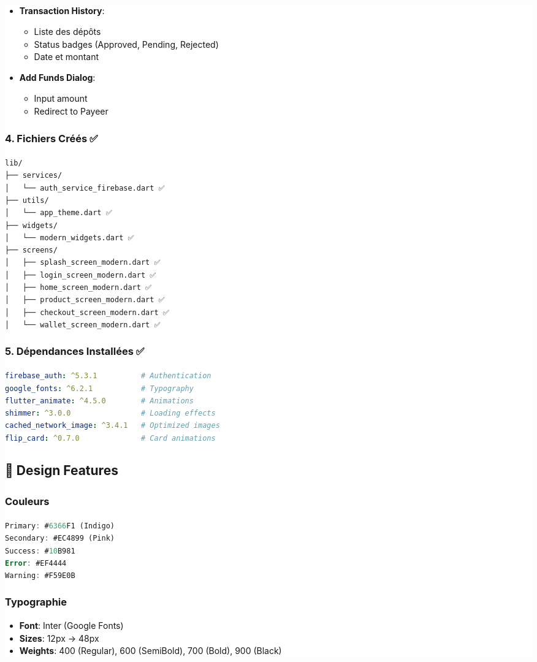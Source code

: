- **Transaction History**:
  - Liste des dépôts
  - Status badges (Approved, Pending, Rejected)
  - Date et montant
  
- **Add Funds Dialog**:
  - Input amount
  - Redirect to Payeer

### 4. Fichiers Créés ✅

```
lib/
├── services/
│   └── auth_service_firebase.dart ✅
├── utils/
│   └── app_theme.dart ✅
├── widgets/
│   └── modern_widgets.dart ✅
├── screens/
│   ├── splash_screen_modern.dart ✅
│   ├── login_screen_modern.dart ✅
│   ├── home_screen_modern.dart ✅
│   ├── product_screen_modern.dart ✅
│   ├── checkout_screen_modern.dart ✅
│   └── wallet_screen_modern.dart ✅
```

### 5. Dépendances Installées ✅

```yaml
firebase_auth: ^5.3.1          # Authentication
google_fonts: ^6.2.1           # Typography
flutter_animate: ^4.5.0        # Animations
shimmer: ^3.0.0                # Loading effects
cached_network_image: ^3.4.1   # Optimized images
flip_card: ^0.7.0              # Card animations
```

## 🎨 Design Features

### Couleurs
```dart
Primary: #6366F1 (Indigo)
Secondary: #EC4899 (Pink)
Success: #10B981
Error: #EF4444
Warning: #F59E0B
```

### Typographie
- **Font**: Inter (Google Fonts)
- **Sizes**: 12px → 48px
- **Weights**: 400 (Regular), 600 (SemiBold), 700 (Bold), 900 (Black)
